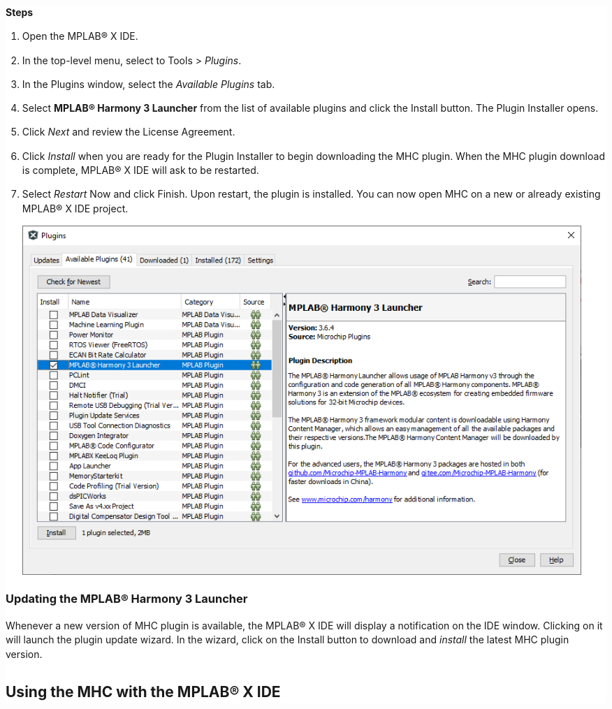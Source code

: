 **Steps**
1. Open the MPLAB® X IDE.
2. In the top-level menu, select to Tools > *Plugins*.
3. In the Plugins window, select the *Available Plugins* tab.
4. Select **MPLAB® Harmony 3 Launcher** from the list of available plugins and click the Install button. The Plugin Installer opens.
5. Click *Next* and review the License Agreement.
6. Click *Install* when you are ready for the Plugin Installer to begin downloading the MHC plugin. When the MHC plugin download is complete, MPLAB® X IDE will ask to be restarted.
7. Select *Restart* Now and click Finish. Upon restart, the plugin is installed. You can now open MHC on a new or already existing MPLAB® X IDE project.

    <img src = "images/figure_2.1.png" width="800" height="500" align="middle">

### <a id="Updating-the-MPLAB®-Harmony-Configurator"> </a>
### Updating the MPLAB® Harmony 3 Launcher

Whenever a new version of MHC plugin is available, the MPLAB® X IDE will display a notification on the IDE window. Clicking on it will launch the plugin update wizard. In the wizard, click on the Install button to download and *install* the latest MHC plugin version.

## <a id="Using-the-MHC-with-the-MPLAB®-X-IDE"> </a>
## Using the MHC with the MPLAB® X IDE
